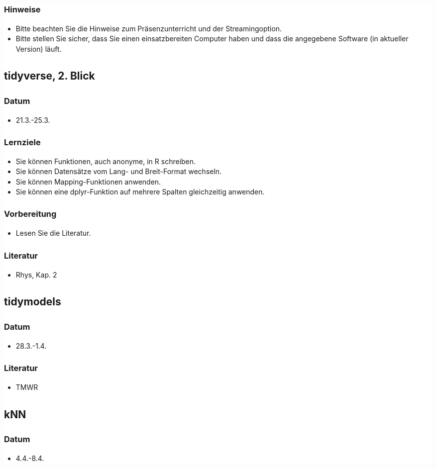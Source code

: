 ### Hinweise 

- Bitte beachten Sie die Hinweise zum Präsenzunterricht und der Streamingoption.
- Bitte stellen Sie sicher, dass Sie einen einsatzbereiten Computer haben und dass die angegebene Software (in aktueller Version) läuft.




## tidyverse, 2. Blick

### Datum 

- 21.3.-25.3.


### Lernziele 

- Sie können Funktionen, auch anonyme, in R schreiben.
- Sie können Datensätze vom Lang- und Breit-Format wechseln.
- Sie können Mapping-Funktionen anwenden.
- Sie können eine dplyr-Funktion auf mehrere Spalten gleichzeitig anwenden.


### Vorbereitung 

- Lesen Sie die Literatur.


### Literatur 

- Rhys, Kap. 2




## tidymodels

### Datum 

- 28.3.-1.4.


### Literatur 

- TMWR




## kNN

### Datum 

- 4.4.-8.4.

